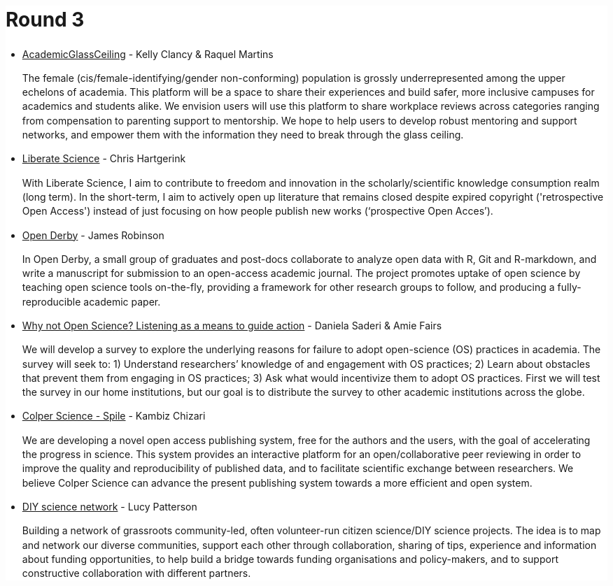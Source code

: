 # Round 3

- [AcademicGlassCeiling](https://mozilla.github.io/leadership-training/round-3/projects/#academicglassceiling) - Kelly Clancy & Raquel Martins

    The female (cis/female-identifying/gender non-conforming) population is grossly underrepresented among the upper echelons of academia. This platform will be a space to share their experiences and build safer, more inclusive campuses for academics and students alike. We envision users will use this platform to share workplace reviews across categories ranging from compensation to parenting support to mentorship. We hope to help users to develop robust mentoring and support networks, and empower them with the information they need to break through the glass ceiling.

- [Liberate Science](https://mozilla.github.io/leadership-training/round-3/projects/#liberate-science) - Chris Hartgerink

    With Liberate Science, I aim to contribute to freedom and innovation in the scholarly/scientific knowledge consumption realm (long term). In the short-term, I aim to actively open up literature that remains closed despite expired copyright ('retrospective Open Access') instead of just focusing on how people publish new works (‘prospective Open Acces’).

- [Open Derby](https://mozilla.github.io/leadership-training/round-3/projects/#open-derby) - James Robinson

    In Open Derby, a small group of graduates and post-docs collaborate to analyze open data with R, Git and R-markdown, and write a manuscript for submission to an open-access academic journal. The project promotes uptake of open science by teaching open science tools on-the-fly, providing a framework for other research groups to follow, and producing a fully-reproducible academic paper.

- [Why not Open Science? Listening as a means to guide action](https://mozilla.github.io/leadership-training/round-3/projects/#why-not-open-science-listening-as-a-means-to-guide-action) - Daniela Saderi & Amie Fairs

    We will develop a survey to explore the underlying reasons for failure to adopt open-science (OS) practices in academia. The survey will seek to: 1) Understand researchers’ knowledge of and engagement with OS practices; 2) Learn about obstacles that prevent them from engaging in OS practices; 3) Ask what would incentivize them to adopt OS practices. First we will test the survey in our home institutions, but our goal is to distribute the survey to other academic institutions across the globe.

- [Colper Science - Spile](https://mozilla.github.io/leadership-training/round-3/projects/#colper-science---spile) - Kambiz Chizari

    We are developing a novel open access publishing system, free for the authors and the users, with the goal of accelerating the progress in science. This system provides an interactive platform for an open/collaborative peer reviewing in order to improve the quality and reproducibility of published data, and to facilitate scientific exchange between researchers. We believe Colper Science can advance the present publishing system towards a more efficient and open system.

- [DIY science network](https://mozilla.github.io/leadership-training/round-3/projects/#diy-science-network) - Lucy Patterson

    Building a network of grassroots community-led, often volunteer-run citizen science/DIY science projects. The idea is to map and network our diverse communities, support each other through collaboration, sharing of tips, experience and information about funding opportunities, to help build a bridge towards funding organisations and policy-makers, and to support constructive collaboration with different partners.
